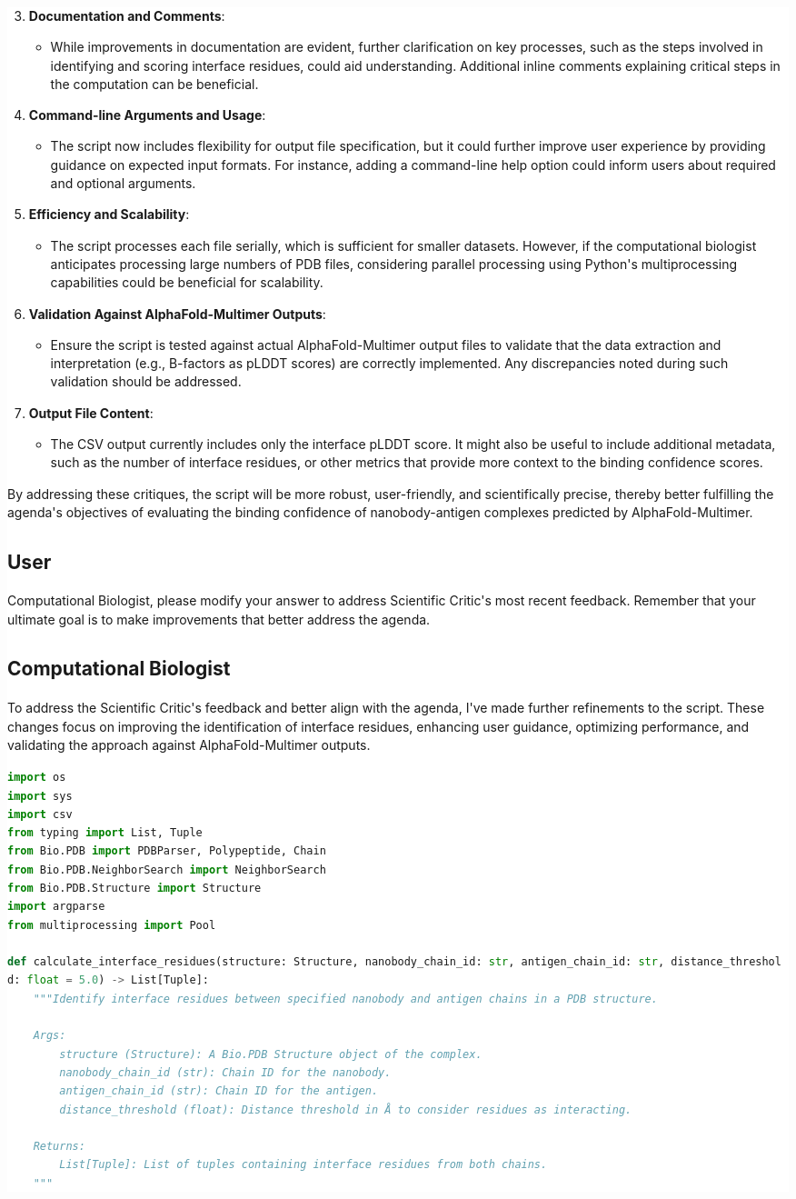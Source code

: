 3. **Documentation and Comments**:
   - While improvements in documentation are evident, further clarification on key processes, such as the steps involved in identifying and scoring interface residues, could aid understanding. Additional inline comments explaining critical steps in the computation can be beneficial.

4. **Command-line Arguments and Usage**:
   - The script now includes flexibility for output file specification, but it could further improve user experience by providing guidance on expected input formats. For instance, adding a command-line help option could inform users about required and optional arguments.

5. **Efficiency and Scalability**:
   - The script processes each file serially, which is sufficient for smaller datasets. However, if the computational biologist anticipates processing large numbers of PDB files, considering parallel processing using Python's multiprocessing capabilities could be beneficial for scalability.

6. **Validation Against AlphaFold-Multimer Outputs**:
   - Ensure the script is tested against actual AlphaFold-Multimer output files to validate that the data extraction and interpretation (e.g., B-factors as pLDDT scores) are correctly implemented. Any discrepancies noted during such validation should be addressed.

7. **Output File Content**:
   - The CSV output currently includes only the interface pLDDT score. It might also be useful to include additional metadata, such as the number of interface residues, or other metrics that provide more context to the binding confidence scores.

By addressing these critiques, the script will be more robust, user-friendly, and scientifically precise, thereby better fulfilling the agenda's objectives of evaluating the binding confidence of nanobody-antigen complexes predicted by AlphaFold-Multimer.

## User

Computational Biologist, please modify your answer to address Scientific Critic's most recent feedback. Remember that your ultimate goal is to make improvements that better address the agenda.

## Computational Biologist

To address the Scientific Critic's feedback and better align with the agenda, I've made further refinements to the script. These changes focus on improving the identification of interface residues, enhancing user guidance, optimizing performance, and validating the approach against AlphaFold-Multimer outputs.

```python
import os
import sys
import csv
from typing import List, Tuple
from Bio.PDB import PDBParser, Polypeptide, Chain
from Bio.PDB.NeighborSearch import NeighborSearch
from Bio.PDB.Structure import Structure
import argparse
from multiprocessing import Pool

def calculate_interface_residues(structure: Structure, nanobody_chain_id: str, antigen_chain_id: str, distance_threshold: float = 5.0) -> List[Tuple]:
    """Identify interface residues between specified nanobody and antigen chains in a PDB structure.
    
    Args:
        structure (Structure): A Bio.PDB Structure object of the complex.
        nanobody_chain_id (str): Chain ID for the nanobody.
        antigen_chain_id (str): Chain ID for the antigen.
        distance_threshold (float): Distance threshold in Å to consider residues as interacting.
    
    Returns:
        List[Tuple]: List of tuples containing interface residues from both chains.
    """
```